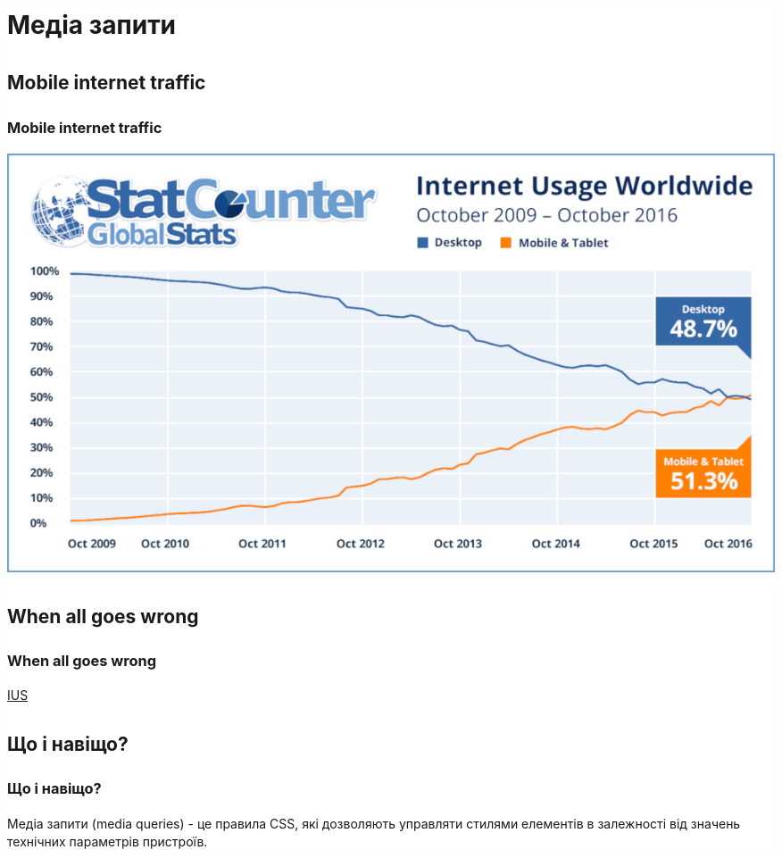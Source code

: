 # Медіа запити



## Mobile internet traffic


### Mobile internet traffic
![](../resources/img/media/img-2.png)



## When all goes wrong


### When all goes wrong
[IUS](http://ius.kdu.edu.ua/)



## Що і навіщо?


### Що і навіщо?
Медіа запити (media queries) - це правила CSS, які дозволяють управляти стилями елементів в залежності від значень технічних параметрів пристроїв. 
